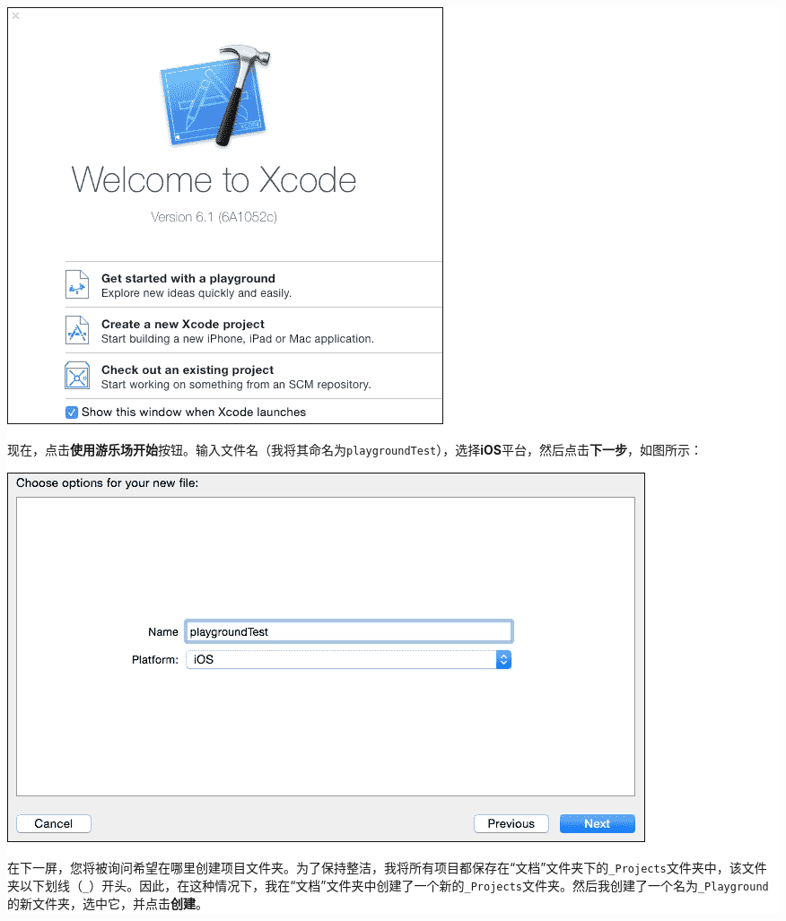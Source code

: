 ![介绍游乐场](img/B04014_01_11.jpg)

现在，点击**使用游乐场开始**按钮。输入文件名（我将其命名为`playgroundTest`），选择**iOS**平台，然后点击**下一步**，如图所示：

![介绍游乐场](img/B04014_01_12.jpg)

在下一屏，您将被询问希望在哪里创建项目文件夹。为了保持整洁，我将所有项目都保存在“文档”文件夹下的`_Projects`文件夹中，该文件夹以下划线（`_`）开头。因此，在这种情况下，我在“文档”文件夹中创建了一个新的`_Projects`文件夹。然后我创建了一个名为`_Playground`的新文件夹，选中它，并点击**创建**。
